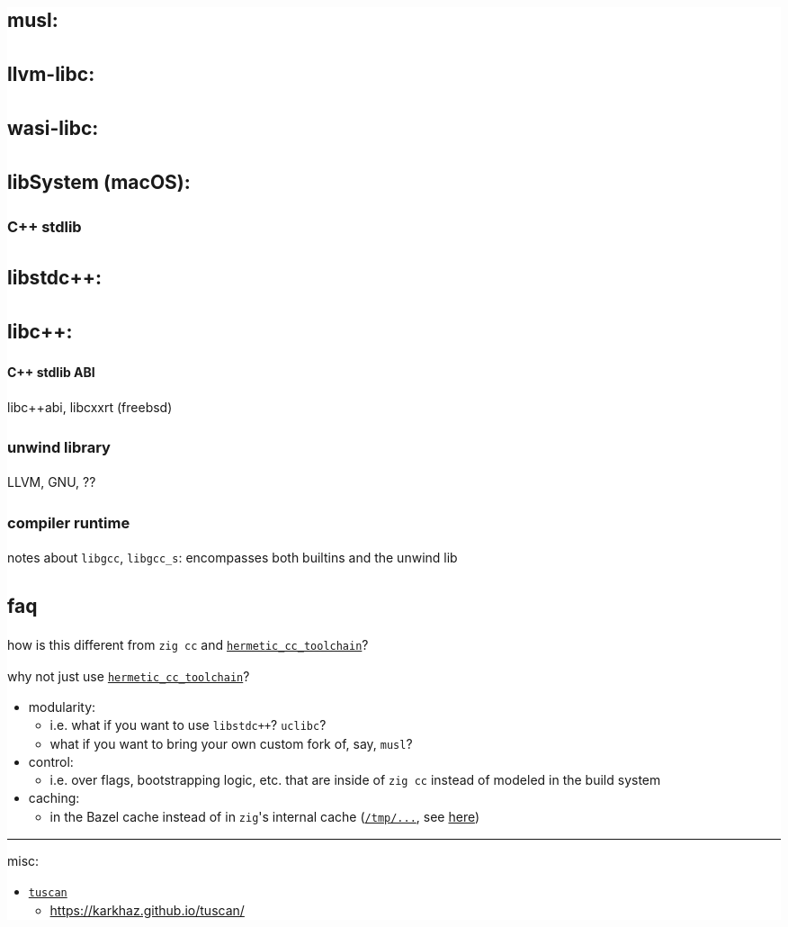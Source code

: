 musl:
  -

llvm-libc:
  -

wasi-libc:
  -

libSystem (macOS):
  -

### C++ stdlib

libstdc++:
  -
libc++:
  -

#### C++ stdlib ABI

libc++abi, libcxxrt (freebsd)

### unwind library

LLVM, GNU, ??

### compiler runtime

notes about `libgcc`, `libgcc_s`: encompasses both builtins and the unwind lib


## faq

how is this different from `zig cc` and [`hermetic_cc_toolchain`](https://github.com/uber/hermetic_cc_toolchain)?

why not just use [`hermetic_cc_toolchain`](https://github.com/uber/hermetic_cc_toolchain)?
  - modularity:
    + i.e. what if you want to use `libstdc++`? `uclibc`?
    + what if you want to bring your own custom fork of, say, `musl`?
  - control:
    + i.e. over flags, bootstrapping logic, etc. that are inside of `zig cc` instead of modeled in the build system
  - caching:
    + in the Bazel cache instead of in `zig`'s internal cache ([`/tmp/...`](https://github.com/uber/hermetic_cc_toolchain/issues/83), see [here](https://github.com/uber/hermetic_cc_toolchain/blob/2f3e04fa1394cdfdca36206b2e790fcfa1c36931/toolchain/defs.bzl#L148-L171))



---

misc:
  - [`tuscan`](https://github.com/karkhaz/tuscan)
    + https://karkhaz.github.io/tuscan/
